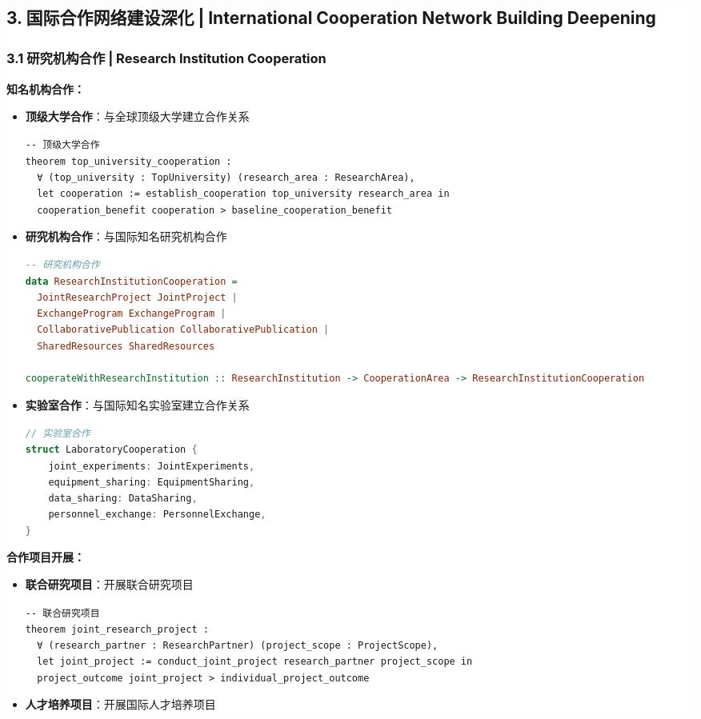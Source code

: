 
## 3. 国际合作网络建设深化 | International Cooperation Network Building Deepening

### 3.1 研究机构合作 | Research Institution Cooperation

**知名机构合作：**

- **顶级大学合作**：与全球顶级大学建立合作关系

  ```lean
  -- 顶级大学合作
  theorem top_university_cooperation :
    ∀ (top_university : TopUniversity) (research_area : ResearchArea),
    let cooperation := establish_cooperation top_university research_area in
    cooperation_benefit cooperation > baseline_cooperation_benefit
  ```

- **研究机构合作**：与国际知名研究机构合作

  ```haskell
  -- 研究机构合作
  data ResearchInstitutionCooperation = 
    JointResearchProject JointProject |
    ExchangeProgram ExchangeProgram |
    CollaborativePublication CollaborativePublication |
    SharedResources SharedResources
  
  cooperateWithResearchInstitution :: ResearchInstitution -> CooperationArea -> ResearchInstitutionCooperation
  ```

- **实验室合作**：与国际知名实验室建立合作关系

  ```rust
  // 实验室合作
  struct LaboratoryCooperation {
      joint_experiments: JointExperiments,
      equipment_sharing: EquipmentSharing,
      data_sharing: DataSharing,
      personnel_exchange: PersonnelExchange,
  }
  ```

**合作项目开展：**

- **联合研究项目**：开展联合研究项目

  ```lean
  -- 联合研究项目
  theorem joint_research_project :
    ∀ (research_partner : ResearchPartner) (project_scope : ProjectScope),
    let joint_project := conduct_joint_project research_partner project_scope in
    project_outcome joint_project > individual_project_outcome
  ```

- **人才培养项目**：开展国际人才培养项目
